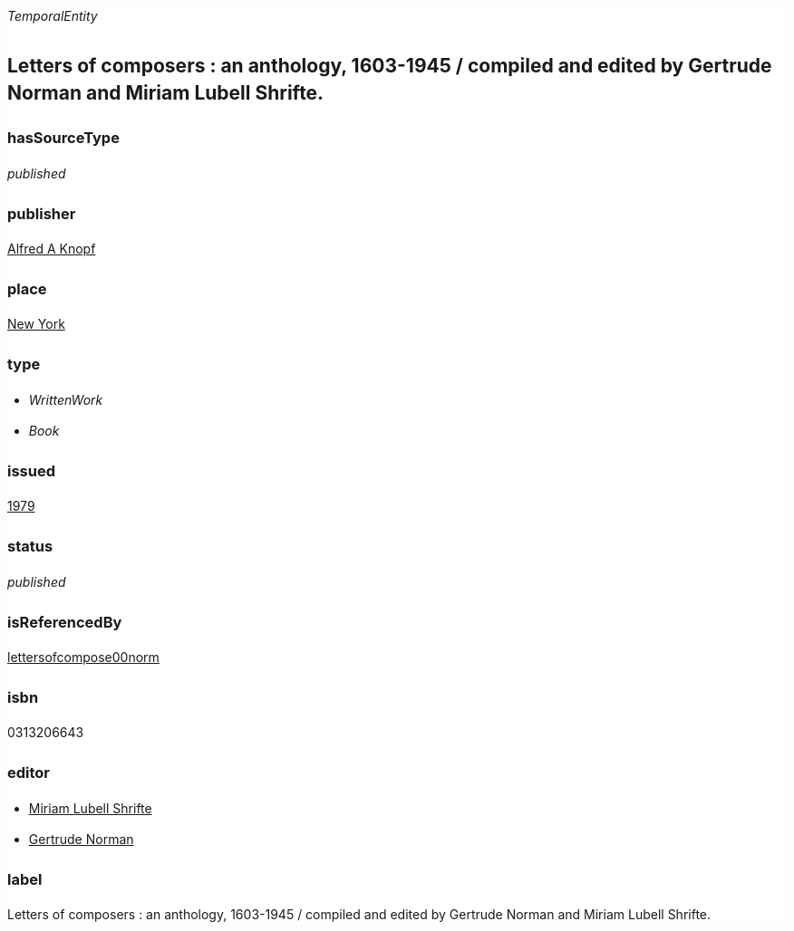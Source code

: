 
*TemporalEntity*

## Letters of composers : an anthology, 1603-1945 / compiled and edited by Gertrude Norman and Miriam Lubell Shrifte.

### hasSourceType


*published*

### publisher


[Alfred A Knopf](#Alfred-A-Knopf)

### place


[New York](#New-York)

### type

 - *WrittenWork*

 - *Book*

### issued


[1979](#1979)

### status


*published*

### isReferencedBy


[lettersofcompose00norm](#lettersofcompose00norm)

### isbn


0313206643

### editor

 - [Miriam Lubell Shrifte](#Miriam-Lubell-Shrifte)

 - [Gertrude Norman](#Gertrude-Norman)

### label


Letters of composers : an anthology, 1603-1945 / compiled and edited by Gertrude Norman and Miriam Lubell Shrifte.
